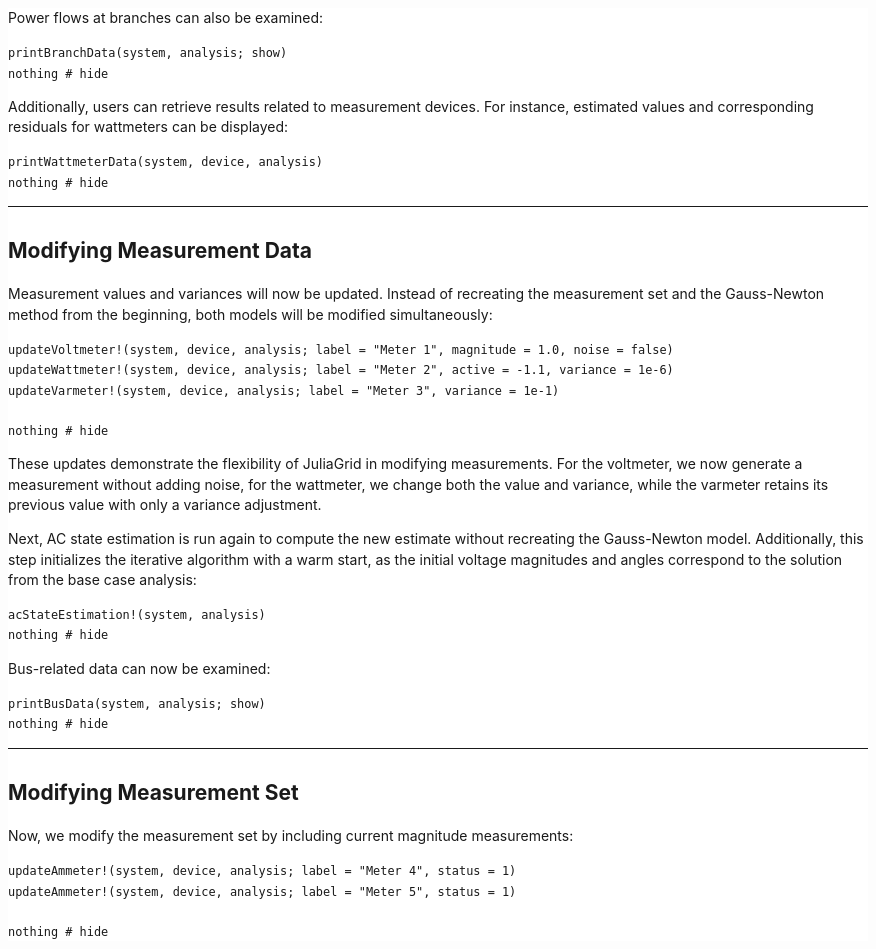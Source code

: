Power flows at branches can also be examined:
```@example acStateEstimation
printBranchData(system, analysis; show)
nothing # hide
```

Additionally, users can retrieve results related to measurement devices. For instance, estimated values and corresponding residuals for wattmeters can be displayed:
```@example acStateEstimation
printWattmeterData(system, device, analysis)
nothing # hide
```

---

## Modifying Measurement Data
Measurement values and variances will now be updated. Instead of recreating the measurement set and the Gauss-Newton method from the beginning, both models will be modified simultaneously:
```@example acStateEstimation
updateVoltmeter!(system, device, analysis; label = "Meter 1", magnitude = 1.0, noise = false)
updateWattmeter!(system, device, analysis; label = "Meter 2", active = -1.1, variance = 1e-6)
updateVarmeter!(system, device, analysis; label = "Meter 3", variance = 1e-1)

nothing # hide
```
These updates demonstrate the flexibility of JuliaGrid in modifying measurements. For the voltmeter, we now generate a measurement without adding noise, for the wattmeter, we change both the value and variance, while the varmeter retains its previous value with only a variance adjustment.

Next, AC state estimation is run again to compute the new estimate without recreating the Gauss-Newton model. Additionally, this step initializes the iterative algorithm with a warm start, as the initial voltage magnitudes and angles correspond to the solution from the base case analysis:
```@example acStateEstimation
acStateEstimation!(system, analysis)
nothing # hide
```

Bus-related data can now be examined:
```@example acStateEstimation
printBusData(system, analysis; show)
nothing # hide
```

---

## Modifying Measurement Set
Now, we modify the measurement set by including current magnitude measurements:
```@example acStateEstimation
updateAmmeter!(system, device, analysis; label = "Meter 4", status = 1)
updateAmmeter!(system, device, analysis; label = "Meter 5", status = 1)

nothing # hide
```
